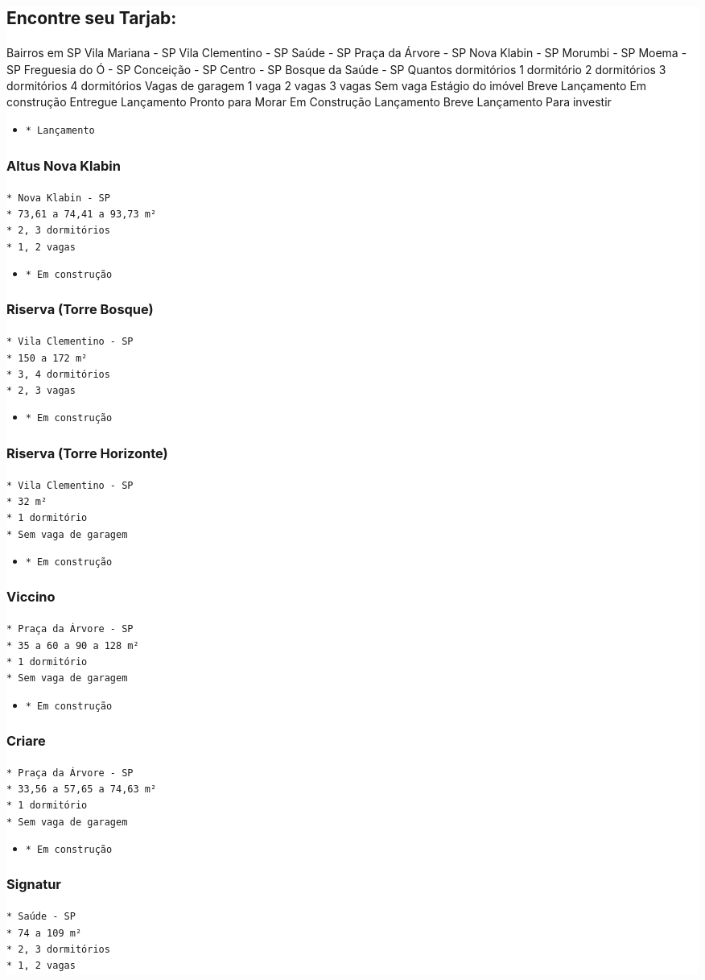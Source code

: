 ## Encontre seu Tarjab:
Bairros em SP Vila Mariana - SP Vila Clementino - SP Saúde - SP Praça da Árvore - SP Nova Klabin - SP Morumbi - SP Moema - SP Freguesia do Ó - SP Conceição - SP Centro - SP Bosque da Saúde - SP Quantos dormitórios 1 dormitório 2 dormitórios 3 dormitórios 4 dormitórios Vagas de garagem 1 vaga 2 vagas 3 vagas Sem vaga Estágio do imóvel Breve Lançamento Em construção Entregue Lançamento
Pronto para Morar
Em Construção
Lançamento
Breve Lançamento
Para investir
  *     * Lançamento
### Altus Nova Klabin
    * Nova Klabin - SP
    * 73,61 a 74,41 a 93,73 m²
    * 2, 3 dormitórios
    * 1, 2 vagas
  *     * Em construção
### Riserva (Torre Bosque)
    * Vila Clementino - SP
    * 150 a 172 m²
    * 3, 4 dormitórios
    * 2, 3 vagas
  *     * Em construção
### Riserva (Torre Horizonte)
    * Vila Clementino - SP
    * 32 m²
    * 1 dormitório
    * Sem vaga de garagem
  *     * Em construção
### Viccino
    * Praça da Árvore - SP
    * 35 a 60 a 90 a 128 m²
    * 1 dormitório
    * Sem vaga de garagem
  *     * Em construção
### Criare
    * Praça da Árvore - SP
    * 33,56 a 57,65 a 74,63 m²
    * 1 dormitório
    * Sem vaga de garagem
  *     * Em construção
### Signatur
    * Saúde - SP
    * 74 a 109 m²
    * 2, 3 dormitórios
    * 1, 2 vagas
